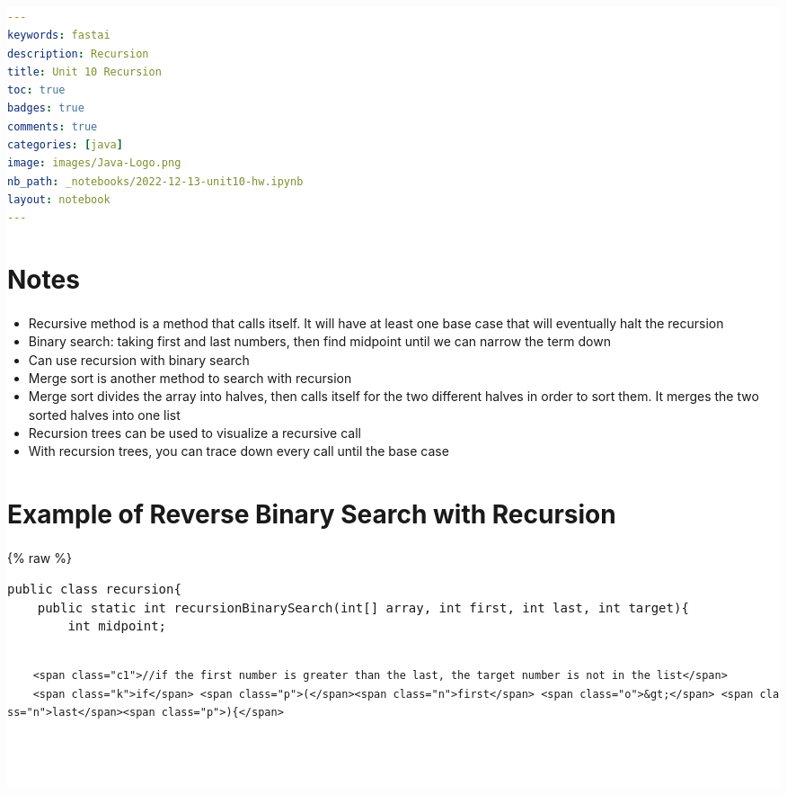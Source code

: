 ```yaml
---
keywords: fastai
description: Recursion
title: Unit 10 Recursion
toc: true
badges: true
comments: true
categories: [java]
image: images/Java-Logo.png
nb_path: _notebooks/2022-12-13-unit10-hw.ipynb
layout: notebook
---
```




<div class="container" id="notebook-container">
        
<div class="cell border-box-sizing text_cell rendered"><div class="inner_cell">
<div class="text_cell_render border-box-sizing rendered_html">
<h1 id="Notes">Notes<a class="anchor-link" href="#Notes"> </a></h1><ul>
<li>Recursive method is a method that calls itself. It will have at least one base case that will eventually halt the recursion</li>
<li>Binary search: taking first and last numbers, then find midpoint until we can narrow the term down</li>
<li>Can use recursion with binary search</li>
<li>Merge sort is another method to search with recursion</li>
<li>Merge sort divides the array into halves, then calls itself for the two different halves in order to sort them. It merges the two sorted halves into one list</li>
<li>Recursion trees can be used to visualize a recursive call</li>
<li>With recursion trees, you can trace down every call until the base case</li>
</ul>

</div>
</div>
</div>
<div class="cell border-box-sizing text_cell rendered"><div class="inner_cell">
<div class="text_cell_render border-box-sizing rendered_html">
<h1 id="Example-of-Reverse-Binary-Search-with-Recursion">Example of Reverse Binary Search with Recursion<a class="anchor-link" href="#Example-of-Reverse-Binary-Search-with-Recursion"> </a></h1>
</div>
</div>
</div>
    {% raw %}
    
<div class="cell border-box-sizing code_cell rendered">
<div class="input">

<div class="inner_cell">
    <div class="input_area">
<div class=" highlight hl-java"><pre><span></span><span class="kd">public</span> <span class="kd">class</span> <span class="nc">recursion</span><span class="p">{</span>
    <span class="kd">public</span> <span class="kd">static</span> <span class="kt">int</span> <span class="nf">recursionBinarySearch</span><span class="p">(</span><span class="kt">int</span><span class="o">[]</span> <span class="n">array</span><span class="p">,</span> <span class="kt">int</span> <span class="n">first</span><span class="p">,</span> <span class="kt">int</span> <span class="n">last</span><span class="p">,</span> <span class="kt">int</span> <span class="n">target</span><span class="p">){</span>
        <span class="kt">int</span> <span class="n">midpoint</span><span class="p">;</span>

        <span class="c1">//if the first number is greater than the last, the target number is not in the list</span>
        <span class="k">if</span> <span class="p">(</span><span class="n">first</span> <span class="o">&gt;</span> <span class="n">last</span><span class="p">){</span>